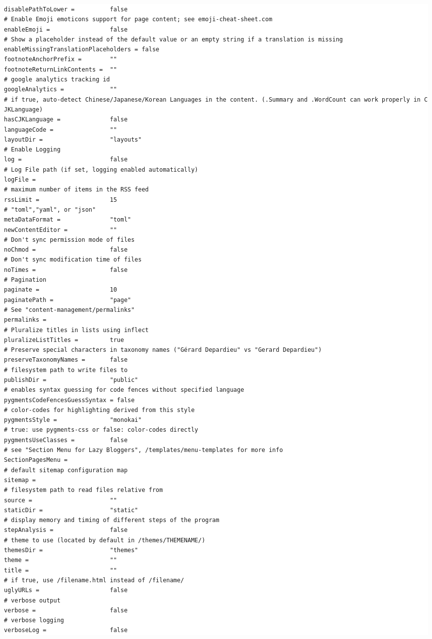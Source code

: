 ```
disablePathToLower =          false
# Enable Emoji emoticons support for page content; see emoji-cheat-sheet.com
enableEmoji =                 false
# Show a placeholder instead of the default value or an empty string if a translation is missing
enableMissingTranslationPlaceholders = false
footnoteAnchorPrefix =        ""
footnoteReturnLinkContents =  ""
# google analytics tracking id
googleAnalytics =             ""
# if true, auto-detect Chinese/Japanese/Korean Languages in the content. (.Summary and .WordCount can work properly in CJKLanguage)
hasCJKLanguage =              false
languageCode =                ""
layoutDir =                   "layouts"
# Enable Logging
log =                         false
# Log File path (if set, logging enabled automatically)
logFile =
# maximum number of items in the RSS feed
rssLimit =                    15
# "toml","yaml", or "json"
metaDataFormat =              "toml"
newContentEditor =            ""
# Don't sync permission mode of files
noChmod =                     false
# Don't sync modification time of files
noTimes =                     false
# Pagination
paginate =                    10
paginatePath =                "page"
# See "content-management/permalinks"
permalinks =
# Pluralize titles in lists using inflect
pluralizeListTitles =         true
# Preserve special characters in taxonomy names ("Gérard Depardieu" vs "Gerard Depardieu")
preserveTaxonomyNames =       false
# filesystem path to write files to
publishDir =                  "public"
# enables syntax guessing for code fences without specified language
pygmentsCodeFencesGuessSyntax = false
# color-codes for highlighting derived from this style
pygmentsStyle =               "monokai"
# true: use pygments-css or false: color-codes directly
pygmentsUseClasses =          false
# see "Section Menu for Lazy Bloggers", /templates/menu-templates for more info
SectionPagesMenu =
# default sitemap configuration map
sitemap =
# filesystem path to read files relative from
source =                      ""
staticDir =                   "static"
# display memory and timing of different steps of the program
stepAnalysis =                false
# theme to use (located by default in /themes/THEMENAME/)
themesDir =                   "themes"
theme =                       ""
title =                       ""
# if true, use /filename.html instead of /filename/
uglyURLs =                    false
# verbose output
verbose =                     false
# verbose logging
verboseLog =                  false
```